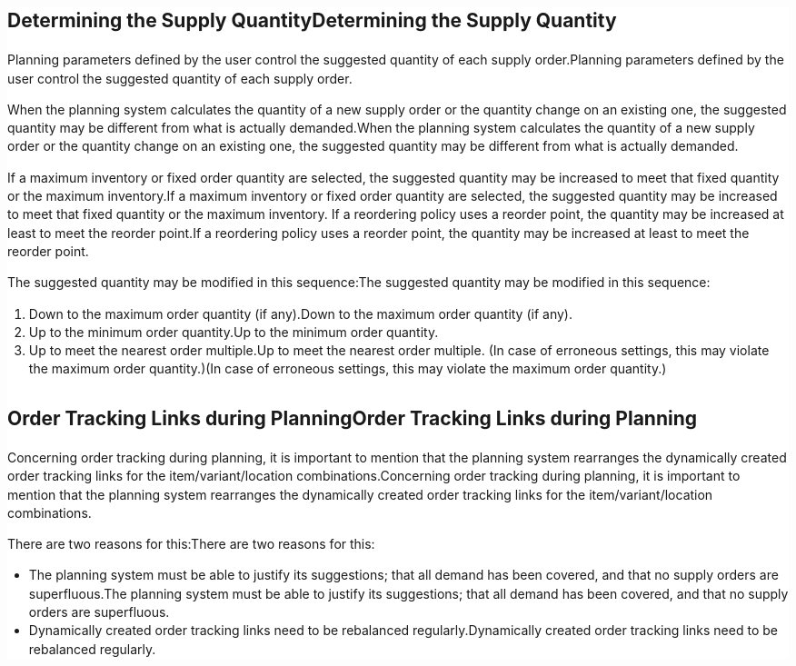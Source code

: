 ## <a name="determining-the-supply-quantity"></a><span data-ttu-id="ba0bb-156">Determining the Supply Quantity</span><span class="sxs-lookup"><span data-stu-id="ba0bb-156">Determining the Supply Quantity</span></span>  
<span data-ttu-id="ba0bb-157">Planning parameters defined by the user control the suggested quantity of each supply order.</span><span class="sxs-lookup"><span data-stu-id="ba0bb-157">Planning parameters defined by the user control the suggested quantity of each supply order.</span></span>  

<span data-ttu-id="ba0bb-158">When the planning system calculates the quantity of a new supply order or the quantity change on an existing one, the suggested quantity may be different from what is actually demanded.</span><span class="sxs-lookup"><span data-stu-id="ba0bb-158">When the planning system calculates the quantity of a new supply order or the quantity change on an existing one, the suggested quantity may be different from what is actually demanded.</span></span>  

<span data-ttu-id="ba0bb-159">If a maximum inventory or fixed order quantity are selected, the suggested quantity may be increased to meet that fixed quantity or the maximum inventory.</span><span class="sxs-lookup"><span data-stu-id="ba0bb-159">If a maximum inventory or fixed order quantity are selected, the suggested quantity may be increased to meet that fixed quantity or the maximum inventory.</span></span> <span data-ttu-id="ba0bb-160">If a reordering policy uses a reorder point, the quantity may be increased at least to meet the reorder point.</span><span class="sxs-lookup"><span data-stu-id="ba0bb-160">If a reordering policy uses a reorder point, the quantity may be increased at least to meet the reorder point.</span></span>  

 <span data-ttu-id="ba0bb-161">The suggested quantity may be modified in this sequence:</span><span class="sxs-lookup"><span data-stu-id="ba0bb-161">The suggested quantity may be modified in this sequence:</span></span>  

1. <span data-ttu-id="ba0bb-162">Down to the maximum order quantity (if any).</span><span class="sxs-lookup"><span data-stu-id="ba0bb-162">Down to the maximum order quantity (if any).</span></span>  
2. <span data-ttu-id="ba0bb-163">Up to the minimum order quantity.</span><span class="sxs-lookup"><span data-stu-id="ba0bb-163">Up to the minimum order quantity.</span></span>  
3. <span data-ttu-id="ba0bb-164">Up to meet the nearest order multiple.</span><span class="sxs-lookup"><span data-stu-id="ba0bb-164">Up to meet the nearest order multiple.</span></span> <span data-ttu-id="ba0bb-165">(In case of erroneous settings, this may violate the maximum order quantity.)</span><span class="sxs-lookup"><span data-stu-id="ba0bb-165">(In case of erroneous settings, this may violate the maximum order quantity.)</span></span>  

## <a name="order-tracking-links-during-planning"></a><span data-ttu-id="ba0bb-166">Order Tracking Links during Planning</span><span class="sxs-lookup"><span data-stu-id="ba0bb-166">Order Tracking Links during Planning</span></span>  
<span data-ttu-id="ba0bb-167">Concerning order tracking during planning, it is important to mention that the planning system rearranges the dynamically created order tracking links for the item/variant/location combinations.</span><span class="sxs-lookup"><span data-stu-id="ba0bb-167">Concerning order tracking during planning, it is important to mention that the planning system rearranges the dynamically created order tracking links for the item/variant/location combinations.</span></span>  

<span data-ttu-id="ba0bb-168">There are two reasons for this:</span><span class="sxs-lookup"><span data-stu-id="ba0bb-168">There are two reasons for this:</span></span>  

-   <span data-ttu-id="ba0bb-169">The planning system must be able to justify its suggestions; that all demand has been covered, and that no supply orders are superfluous.</span><span class="sxs-lookup"><span data-stu-id="ba0bb-169">The planning system must be able to justify its suggestions; that all demand has been covered, and that no supply orders are superfluous.</span></span>  
-   <span data-ttu-id="ba0bb-170">Dynamically created order tracking links need to be rebalanced regularly.</span><span class="sxs-lookup"><span data-stu-id="ba0bb-170">Dynamically created order tracking links need to be rebalanced regularly.</span></span>  
